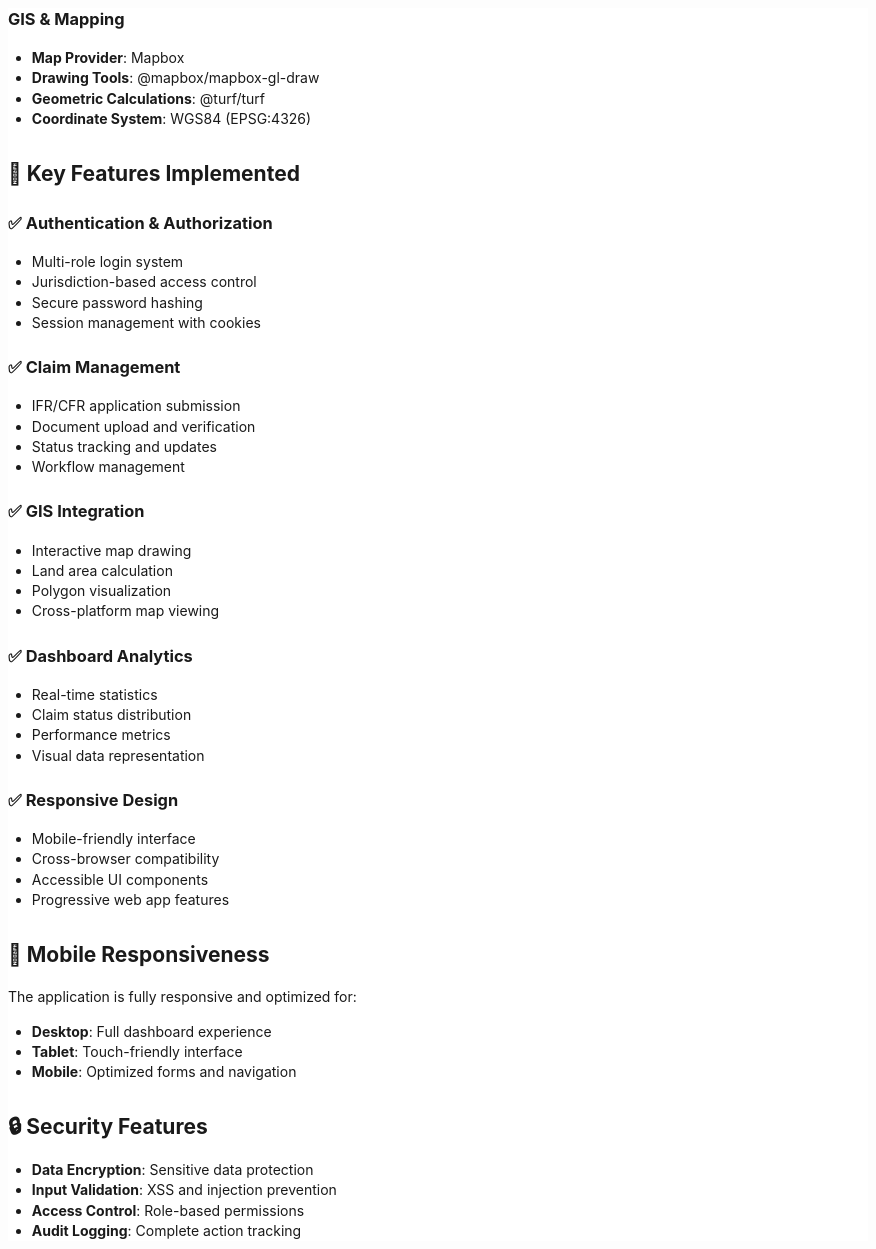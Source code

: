 ### GIS & Mapping
- **Map Provider**: Mapbox
- **Drawing Tools**: @mapbox/mapbox-gl-draw
- **Geometric Calculations**: @turf/turf
- **Coordinate System**: WGS84 (EPSG:4326)

## 🔧 Key Features Implemented

### ✅ Authentication & Authorization
- Multi-role login system
- Jurisdiction-based access control
- Secure password hashing
- Session management with cookies

### ✅ Claim Management
- IFR/CFR application submission
- Document upload and verification
- Status tracking and updates
- Workflow management

### ✅ GIS Integration
- Interactive map drawing
- Land area calculation
- Polygon visualization
- Cross-platform map viewing

### ✅ Dashboard Analytics
- Real-time statistics
- Claim status distribution
- Performance metrics
- Visual data representation

### ✅ Responsive Design
- Mobile-friendly interface
- Cross-browser compatibility
- Accessible UI components
- Progressive web app features

## 📱 Mobile Responsiveness

The application is fully responsive and optimized for:
- **Desktop**: Full dashboard experience
- **Tablet**: Touch-friendly interface
- **Mobile**: Optimized forms and navigation

## 🔒 Security Features

- **Data Encryption**: Sensitive data protection
- **Input Validation**: XSS and injection prevention
- **Access Control**: Role-based permissions
- **Audit Logging**: Complete action tracking
